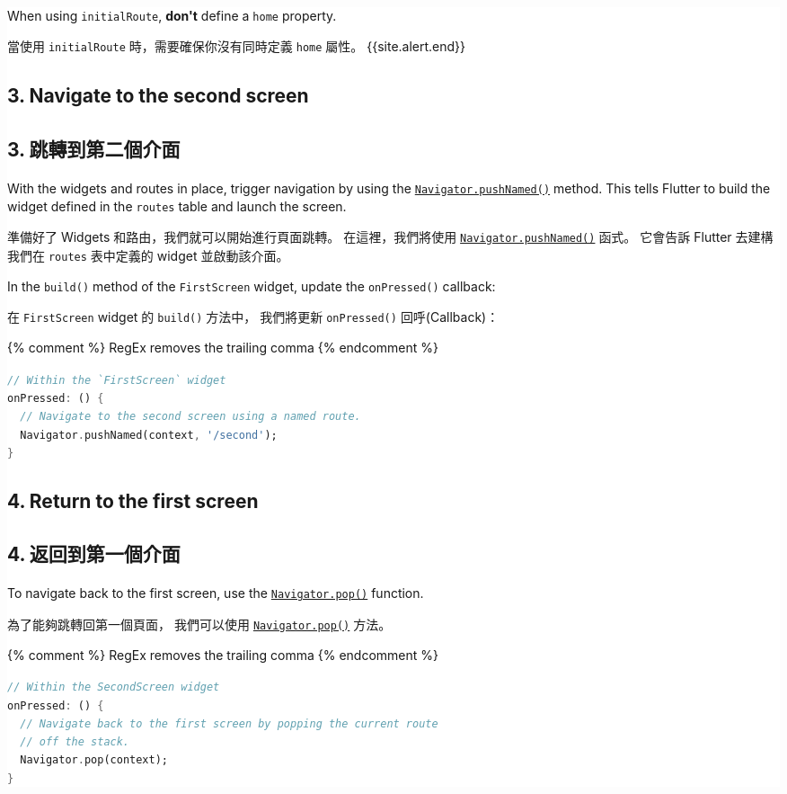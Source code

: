   When using `initialRoute`, **don't** define a `home` property.

  當使用 `initialRoute` 時，需要確保你沒有同時定義 `home` 屬性。
{{site.alert.end}}

## 3. Navigate to the second screen

## 3. 跳轉到第二個介面

With the widgets and routes in place, trigger navigation by using the
[`Navigator.pushNamed()`][] method.
This tells Flutter to build the widget defined in the
`routes` table and launch the screen.

準備好了 Widgets 和路由，我們就可以開始進行頁面跳轉。
在這裡，我們將使用 [`Navigator.pushNamed()`][] 函式。
它會告訴 Flutter 去建構我們在 `routes` 表中定義的 widget 並啟動該介面。

In the `build()` method of the `FirstScreen` widget, update the `onPressed()`
callback:

在 `FirstScreen` widget 的 `build()` 方法中，
我們將更新 `onPressed()` 回呼(Callback)：

{% comment %}
RegEx removes the trailing comma
{% endcomment %}
<?code-excerpt "lib/main.dart (PushNamed)" replace="/,$//g"?>
```dart
// Within the `FirstScreen` widget
onPressed: () {
  // Navigate to the second screen using a named route.
  Navigator.pushNamed(context, '/second');
}
```

## 4. Return to the first screen

## 4. 返回到第一個介面

To navigate back to the first screen, use the
[`Navigator.pop()`][] function.

為了能夠跳轉回第一個頁面，
我們可以使用 [`Navigator.pop()`][] 方法。

{% comment %}
RegEx removes the trailing comma
{% endcomment %}
<?code-excerpt "lib/main.dart (Pop)" replace="/,$//g"?>
```dart
// Within the SecondScreen widget
onPressed: () {
  // Navigate back to the first screen by popping the current route
  // off the stack.
  Navigator.pop(context);
}
```


[Limitations]: {{site.url}}/development/ui/navigation#limitations
[navigation overview]: {{site.url}}/development/ui/navigation
[`MaterialApp`]: {{site.api}}/flutter/material/MaterialApp-class.html
[Navigate to a new screen and back]: {{site.url}}/cookbook/navigation/navigation-basics
[`Navigator`]: {{site.api}}/flutter/widgets/Navigator-class.html
[`Navigator.pop()`]: {{site.api}}/flutter/widgets/Navigator/pop.html
[`Navigator.pushNamed()`]: {{site.api}}/flutter/widgets/Navigator/pushNamed.html
